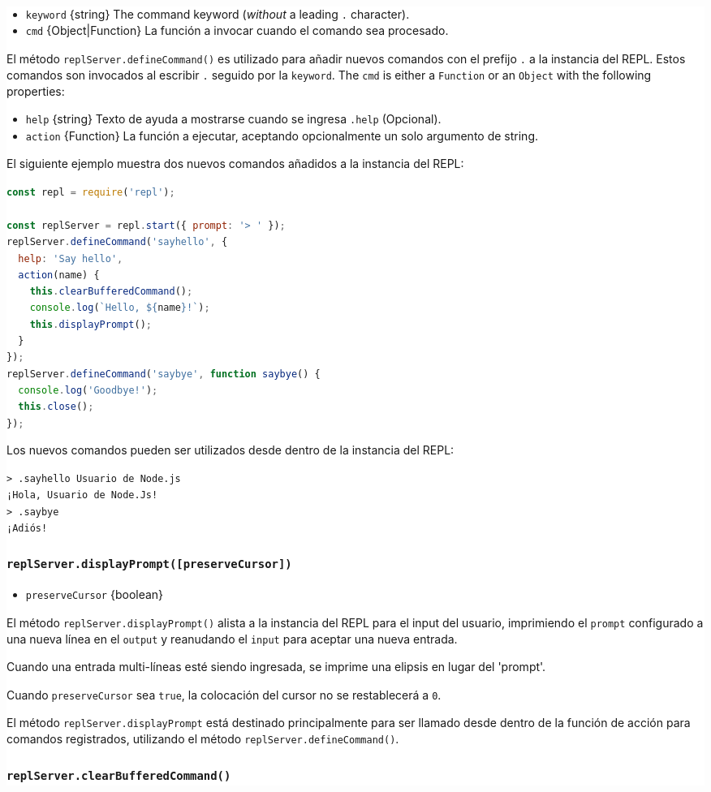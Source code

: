 
* `keyword` {string} The command keyword (*without* a leading `.` character).
* `cmd` {Object|Function} La función a invocar cuando el comando sea procesado.

El método `replServer.defineCommand()` es utilizado para añadir nuevos comandos con el prefijo `.` a la instancia del REPL. Estos comandos son invocados al escribir `.` seguido por la `keyword`. The `cmd` is either a `Function` or an `Object` with the following properties:

* `help` {string} Texto de ayuda a mostrarse cuando se ingresa `.help` (Opcional).
* `action` {Function} La función a ejecutar, aceptando opcionalmente un solo argumento de string.

El siguiente ejemplo muestra dos nuevos comandos añadidos a la instancia del REPL:

```js
const repl = require('repl');

const replServer = repl.start({ prompt: '> ' });
replServer.defineCommand('sayhello', {
  help: 'Say hello',
  action(name) {
    this.clearBufferedCommand();
    console.log(`Hello, ${name}!`);
    this.displayPrompt();
  }
});
replServer.defineCommand('saybye', function saybye() {
  console.log('Goodbye!');
  this.close();
});
```

Los nuevos comandos pueden ser utilizados desde dentro de la instancia del REPL:

```console
> .sayhello Usuario de Node.js
¡Hola, Usuario de Node.Js!
> .saybye
¡Adiós!
```

### `replServer.displayPrompt([preserveCursor])`


* `preserveCursor` {boolean}

El método `replServer.displayPrompt()` alista a la instancia del REPL para el input del usuario, imprimiendo el `prompt` configurado a una nueva línea en el `output` y reanudando el `input` para aceptar una nueva entrada.

Cuando una entrada multi-líneas esté siendo ingresada, se imprime una elipsis en lugar del 'prompt'.

Cuando `preserveCursor` sea `true`, la colocación del cursor no se restablecerá a `0`.

El método `replServer.displayPrompt` está destinado principalmente para ser llamado desde dentro de la función de acción para comandos registrados, utilizando el método `replServer.defineCommand()`.

### `replServer.clearBufferedCommand()`
